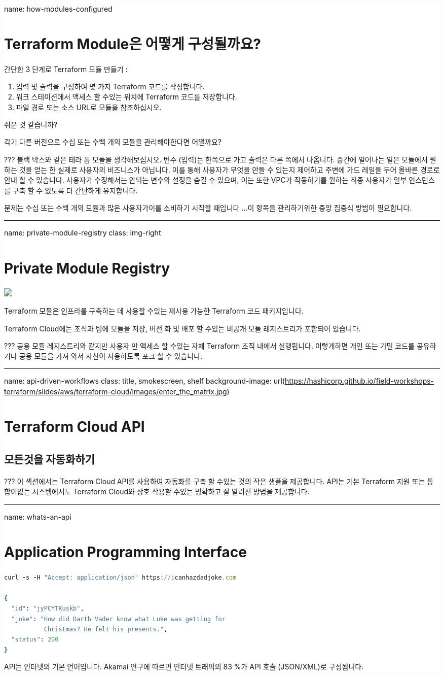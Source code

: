 name: how-modules-configured
# Terraform Module은 어떻게 구성될까요?
간단한 3 단계로 Terraform 모듈 만들기 :

1. 입력 및 출력을 구성하여 몇 가지 Terraform 코드를 작성합니다.
2. 워크 스테이션에서 액세스 할 수있는 위치에 Terraform 코드를 저장합니다.
3. 파일 경로 또는 소스 URL로 모듈을 참조하십시오.

쉬운 것 같습니까?

각기 다른 버전으로 수십 또는 수백 개의 모듈을 관리해야한다면 어떨까요?

???
블랙 박스와 같은 테라 폼 모듈을 생각해보십시오. 변수 (입력)는 한쪽으로 가고 출력은 다른 쪽에서 나옵니다. 중간에 일어나는 일은 모듈에서 원하는 것을 얻는 한 실제로 사용자의 비즈니스가 아닙니다. 이를 통해 사용자가 무엇을 만들 수 있는지 제어하고 주변에 가드 레일을 두어 올바른 경로로 안내 할 수 있습니다. 사용자가 수정해서는 안되는 변수와 설정을 숨길 수 있으며, 이는 또한 VPC가 작동하기를 원하는 최종 사용자가 일부 인스턴스를 구축 할 수 있도록 더 간단하게 유지합니다.

문제는 수십 또는 수백 개의 모듈과 많은 사용자가이를 소비하기 시작할 때입니다 ...이 항목을 관리하기위한 중앙 집중식 방법이 필요합니다.

---
name: private-module-registry
class: img-right

# Private Module Registry
![](https://hashicorp.github.io/field-workshops-terraform/slides/aws/terraform-cloud/images/aws_pmr.png)

Terraform 모듈은 인프라를 구축하는 데 사용할 수있는 재사용 가능한 Terraform 코드 패키지입니다.

Terraform Cloud에는 조직과 팀에 모듈을 저장, 버전 화 및 배포 할 수있는 비공개 모듈 레지스트리가 포함되어 있습니다.

???
공용 모듈 레지스트리와 같지만 사용자 만 액세스 할 수있는 자체 Terraform 조직 내에서 실행됩니다. 이렇게하면 개인 또는 기밀 코드를 공유하거나 공용 모듈을 가져 와서 자신이 사용하도록 포크 할 수 있습니다.

---
name: api-driven-workflows
class: title, smokescreen, shelf
background-image: url(https://hashicorp.github.io/field-workshops-terraform/slides/aws/terraform-cloud/images/enter_the_matrix.jpg)
# Terraform Cloud API
## 모든것을 자동화하기

???
이 섹션에서는 Terraform Cloud API를 사용하여 자동화를 구축 할 수있는 것의 작은 샘플을 제공합니다. API는 기본 Terraform 지원 또는 통합이없는 시스템에서도 Terraform Cloud와 상호 작용할 수있는 명확하고 잘 알려진 방법을 제공합니다.

---
name: whats-an-api
# Application Programming Interface
```ruby
curl -s -H "Accept: application/json" https://icanhazdadjoke.com

{
  "id": "jyPCYTKuskb",
  "joke": "How did Darth Vader know what Luke was getting for
           Christmas? He felt his presents.",
  "status": 200
}
```
API는 인터넷의 기본 언어입니다. Akamai 연구에 따르면 인터넷 트래픽의 83 %가 API 호출 (JSON/XML)로 구성됩니다.